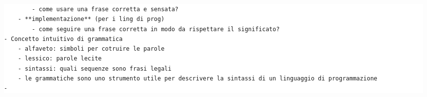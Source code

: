 			- come usare una frase corretta e sensata?
		- **implementazione** (per i ling di prog)
			- come seguire una frase corretta in modo da rispettare il significato?
	- Concetto intuitivo di grammatica
		- alfaveto: simboli per cotruire le parole
		- lessico: parole lecite
		- sintassi: quali sequenze sono frasi legali
		- le grammatiche sono uno strumento utile per descrivere la sintassi di un linguaggio di programmazione
	-